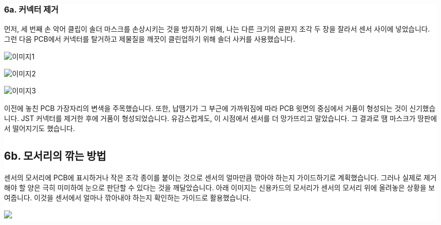 ### 6a. 커넥터 제거



<ins class="adsbygoogle"
     style="display:block"
     data-ad-client="ca-pub-4877378276818686"
     data-ad-slot="1107185301"
     data-ad-format="auto"
     data-full-width-responsive="true"></ins>

<script>
     (adsbygoogle = window.adsbygoogle || []).push({});
</script>

먼저, 세 번째 손 악어 클립이 솔더 마스크를 손상시키는 것을 방지하기 위해, 나는 다른 크기의 골판지 조각 두 장을 잘라서 센서 사이에 넣었습니다. 그런 다음 PCB에서 커넥터를 탈거하고 제물질을 깨끗이 클린업하기 위해 솔더 사커를 사용했습니다.

![이미지1](/assets/img/2024-06-23-ProtectingCapacitiveSoilMoistureSensors_12.png)

![이미지2](/assets/img/2024-06-23-ProtectingCapacitiveSoilMoistureSensors_13.png)

![이미지3](/assets/img/2024-06-23-ProtectingCapacitiveSoilMoistureSensors_14.png)



<ins class="adsbygoogle"
     style="display:block"
     data-ad-client="ca-pub-4877378276818686"
     data-ad-slot="1107185301"
     data-ad-format="auto"
     data-full-width-responsive="true"></ins>

<script>
     (adsbygoogle = window.adsbygoogle || []).push({});
</script>

이전에 놓친 PCB 가장자리의 변색을 주목했습니다. 또한, 납땜기가 그 부근에 가까워짐에 따라 PCB 윗면의 중심에서 거품이 형성되는 것이 신기했습니다. JST 커넥터를 제거한 후에 거품이 형성되었습니다. 유감스럽게도, 이 시점에서 센서를 더 망가뜨리고 말았습니다. 그 결과로 땜 마스크가 땅판에서 떨어지기도 했습니다.

## 6b. 모서리의 깎는 방법

센서의 모서리에 PCB에 표시하거나 작은 조각 종이를 붙이는 것으로 센서의 얼마만큼 깎아야 하는지 가이드하기로 계획했습니다. 그러나 실제로 제거해야 할 양은 극히 미미하여 눈으로 판단할 수 있다는 것을 깨달았습니다. 아래 이미지는 신용카드의 모서리가 센서의 모서리 위에 올려놓은 상황을 보여줍니다. 이것을 센서에서 얼마나 깎아내야 하는지 확인하는 가이드로 활용했습니다.

<img src="/assets/img/2024-06-23-ProtectingCapacitiveSoilMoistureSensors_15.png" />



<ins class="adsbygoogle"
     style="display:block"
     data-ad-client="ca-pub-4877378276818686"
     data-ad-slot="1107185301"
     data-ad-format="auto"
     data-full-width-responsive="true"></ins>
